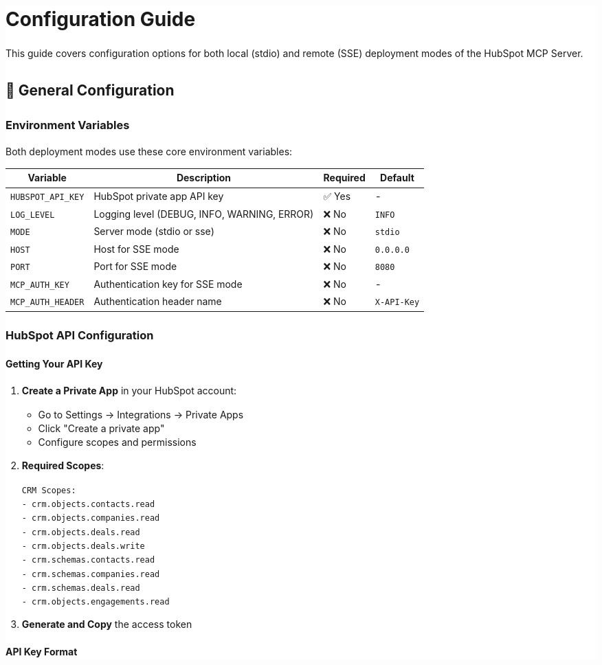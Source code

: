 # Configuration Guide

This guide covers configuration options for both local (stdio) and remote (SSE) deployment modes of the HubSpot MCP Server.

## 🔧 General Configuration

### Environment Variables

Both deployment modes use these core environment variables:

| Variable | Description | Required | Default |
|----------|-------------|----------|---------|
| `HUBSPOT_API_KEY` | HubSpot private app API key | ✅ Yes | - |
| `LOG_LEVEL` | Logging level (DEBUG, INFO, WARNING, ERROR) | ❌ No | `INFO` |
| `MODE` | Server mode (stdio or sse) | ❌ No | `stdio` |
| `HOST` | Host for SSE mode | ❌ No | `0.0.0.0` |
| `PORT` | Port for SSE mode | ❌ No | `8080` |
| `MCP_AUTH_KEY` | Authentication key for SSE mode | ❌ No | - |
| `MCP_AUTH_HEADER` | Authentication header name | ❌ No | `X-API-Key` |

### HubSpot API Configuration

#### Getting Your API Key

1. **Create a Private App** in your HubSpot account:
   - Go to Settings → Integrations → Private Apps
   - Click "Create a private app"
   - Configure scopes and permissions

2. **Required Scopes**:
   ```
   CRM Scopes:
   - crm.objects.contacts.read
   - crm.objects.companies.read
   - crm.objects.deals.read
   - crm.objects.deals.write
   - crm.schemas.contacts.read
   - crm.schemas.companies.read
   - crm.schemas.deals.read
   - crm.objects.engagements.read
   ```

3. **Generate and Copy** the access token

#### API Key Format
